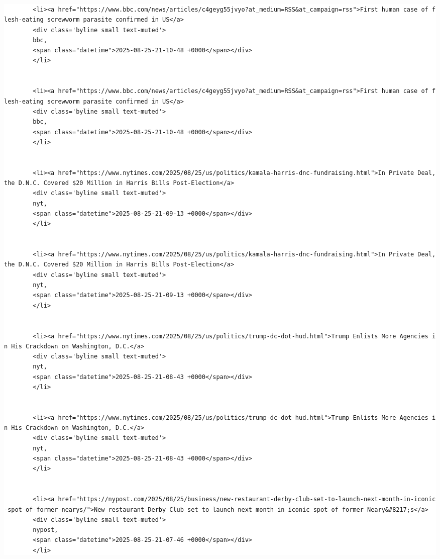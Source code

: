 
            <li><a href="https://www.bbc.com/news/articles/c4geyg55jvyo?at_medium=RSS&at_campaign=rss">First human case of flesh-eating screwworm parasite confirmed in US</a>
            <div class='byline small text-muted'>
            bbc, 
            <span class="datetime">2025-08-25-21-10-48 +0000</span></div>
            </li>
        

            <li><a href="https://www.bbc.com/news/articles/c4geyg55jvyo?at_medium=RSS&at_campaign=rss">First human case of flesh-eating screwworm parasite confirmed in US</a>
            <div class='byline small text-muted'>
            bbc, 
            <span class="datetime">2025-08-25-21-10-48 +0000</span></div>
            </li>
        

            <li><a href="https://www.nytimes.com/2025/08/25/us/politics/kamala-harris-dnc-fundraising.html">In Private Deal, the D.N.C. Covered $20 Million in Harris Bills Post-Election</a>
            <div class='byline small text-muted'>
            nyt, 
            <span class="datetime">2025-08-25-21-09-13 +0000</span></div>
            </li>
        

            <li><a href="https://www.nytimes.com/2025/08/25/us/politics/kamala-harris-dnc-fundraising.html">In Private Deal, the D.N.C. Covered $20 Million in Harris Bills Post-Election</a>
            <div class='byline small text-muted'>
            nyt, 
            <span class="datetime">2025-08-25-21-09-13 +0000</span></div>
            </li>
        

            <li><a href="https://www.nytimes.com/2025/08/25/us/politics/trump-dc-dot-hud.html">Trump Enlists More Agencies in His Crackdown on Washington, D.C.</a>
            <div class='byline small text-muted'>
            nyt, 
            <span class="datetime">2025-08-25-21-08-43 +0000</span></div>
            </li>
        

            <li><a href="https://www.nytimes.com/2025/08/25/us/politics/trump-dc-dot-hud.html">Trump Enlists More Agencies in His Crackdown on Washington, D.C.</a>
            <div class='byline small text-muted'>
            nyt, 
            <span class="datetime">2025-08-25-21-08-43 +0000</span></div>
            </li>
        

            <li><a href="https://nypost.com/2025/08/25/business/new-restaurant-derby-club-set-to-launch-next-month-in-iconic-spot-of-former-nearys/">New restaurant Derby Club set to launch next month in iconic spot of former Neary&#8217;s</a>
            <div class='byline small text-muted'>
            nypost, 
            <span class="datetime">2025-08-25-21-07-46 +0000</span></div>
            </li>
        